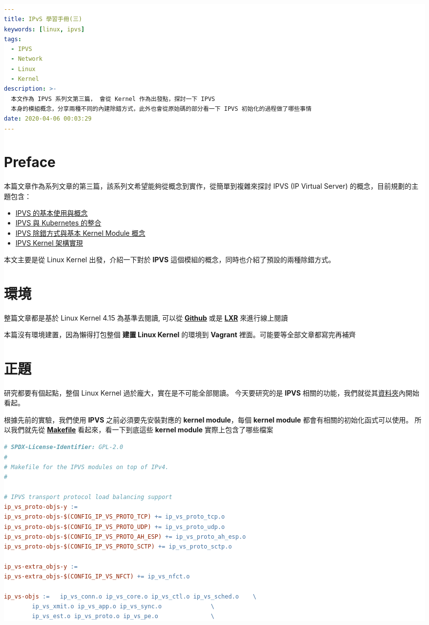 ```yaml
---
title: IPvS 學習手冊(三)
keywords: [linux, ipvs]
tags:
  - IPVS
  - Network
  - Linux
  - Kernel
description: >-
  本文作為 IPVS 系列文第三篇， 會從 Kernel 作為出發點，探討一下 IPVS
  本身的模組概念，分享兩種不同的內建除錯方式，此外也會從原始碼的部分看一下 IPVS 初始化的過程做了哪些事情
date: 2020-04-06 00:03:29
---
```



# Preface
本篇文章作為系列文章的第三篇，該系列文希望能夠從概念到實作，從簡單到複雜來探討 IPVS (IP Virtual Server) 的概念，目前規劃的主題包含：
- [IPVS 的基本使用與概念](https://www.hwchiu.com/ipvs-1.html)
- [IPVS 與 Kubernetes 的整合](https://www.hwchiu.com/ipvs-2.html)
- [IPVS 除錯方式與基本 Kernel Module 概念](https://www.hwchiu.com/ipvs-3.html)
- [IPVS Kernel 架構實現](https://www.hwchiu.com/ipvs-4.html)

本文主要是從 Linux Kernel 出發，介紹一下對於 **IPVS** 這個模組的概念，同時也介紹了預設的兩種除錯方式。


# 環境
整篇文章都是基於 Linux Kernel 4.15 為基準去閱讀, 可以從 **[Github](https://github.com/torvalds/linux/tree/v4.15/net/netfilter/ipvs)** 或是 **[LXR](https://elixir.bootlin.com/linux/v4.15/source)** 來進行線上閱讀

本篇沒有環境建置，因為懶得打包整個 **建置 Linux Kernel** 的環境到 **Vagrant** 裡面。可能要等全部文章都寫完再補齊


# 正題

研究都要有個起點，整個 Linux Kernel 過於龐大，實在是不可能全部閱讀。
今天要研究的是 **IPVS** 相關的功能，我們就從其[資料夾](https://github.com/torvalds/linux/tree/v4.15/net/netfilter/ipvs)內開始看起。

根據先前的實驗，我們使用 **IPVS** 之前必須要先安裝對應的 **kernel module**，每個 **kernel module** 都會有相關的初始化函式可以使用。
所以我們就先從 **[Makefile](https://github.com/torvalds/linux/blob/v4.15/net/netfilter/ipvs/Makefile)** 看起來，看一下到底這些 **kernel module** 實際上包含了哪些檔案


```makefile
# SPDX-License-Identifier: GPL-2.0
#
# Makefile for the IPVS modules on top of IPv4.
#

# IPVS transport protocol load balancing support
ip_vs_proto-objs-y :=
ip_vs_proto-objs-$(CONFIG_IP_VS_PROTO_TCP) += ip_vs_proto_tcp.o
ip_vs_proto-objs-$(CONFIG_IP_VS_PROTO_UDP) += ip_vs_proto_udp.o
ip_vs_proto-objs-$(CONFIG_IP_VS_PROTO_AH_ESP) += ip_vs_proto_ah_esp.o
ip_vs_proto-objs-$(CONFIG_IP_VS_PROTO_SCTP) += ip_vs_proto_sctp.o

ip_vs-extra_objs-y :=
ip_vs-extra_objs-$(CONFIG_IP_VS_NFCT) += ip_vs_nfct.o

ip_vs-objs :=	ip_vs_conn.o ip_vs_core.o ip_vs_ctl.o ip_vs_sched.o	   \
		ip_vs_xmit.o ip_vs_app.o ip_vs_sync.o	   		   \
		ip_vs_est.o ip_vs_proto.o ip_vs_pe.o			   \
```